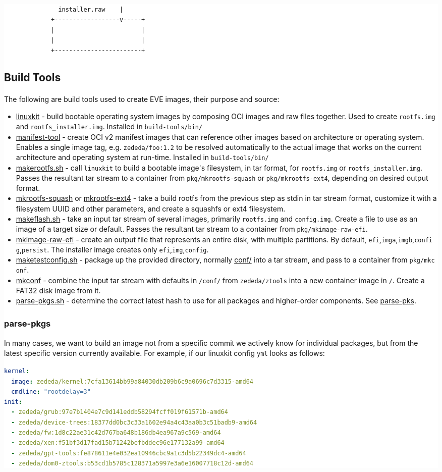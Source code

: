 ```
               installer.raw    |
             +------------------v-----+
             |                        |
             |                        |
             +------------------------+

```

## Build Tools

The following are build tools used to create EVE images, their purpose and source:

* [linuxkit](https://github.com/linuxkit/linuxkit) - build bootable operating system images by composing OCI images and raw files together. Used to create `rootfs.img` and `rootfs_installer.img`. Installed in `build-tools/bin/`
* [manifest-tool](https://github.com/estesp/manifest-tool) - create OCI v2 manifest images that can reference other images based on architecture or operating system. Enables a single image tag, e.g. `zededa/foo:1.2` to be resolved automatically to the actual image that works on the current architecture and operating system at run-time. Installed in `build-tools/bin/`
* [makerootfs.sh](../makerootfs.sh) - call `linuxkit` to build a bootable image's filesystem, in tar format, for `rootfs.img` or `rootfs_installer.img`. Passes the resultant tar stream to a container from `pkg/mkrootfs-squash` or `pkg/mkrootfs-ext4`, depending on desired output format.
* [mkrootfs-squash](../pkg/mkrootfs-squash) or [mkrootfs-ext4](../pkg/mkrootfs-ext4) - take a build rootfs from the previous step as stdin in tar stream format, customize it with a filesystem UUID and other parameters, and create a squashfs or ext4 filesystem.
* [makeflash.sh](../makeflash.sh) - take an input tar stream of several images, primarily `rootfs.img` and `config.img`. Create a file to use as an image of a target size or default. Passes the resultant tar stream to a container from `pkg/mkimage-raw-efi`.
* [mkimage-raw-efi](../pkg/mkimage-raw-efi) - create an output file that represents an entire disk, with multiple partitions. By default, `efi`,`imga`,`imgb`,`config`,`persist`. The installer image creates only `efi`,`img`,`config`.
* [maketestconfig.sh](../maketestconfig.sh) - package up the provided directory, normally [conf/](../conf/) into a tar stream, and pass to a container from `pkg/mkconf`.
* [mkconf](../pkg/mkconf) - combine the input tar stream with defaults in `/conf/` from `zededa/ztools` into a new container image in `/`. Create a FAT32 disk image from it.
* [parse-pkgs.sh](../parse-pkgs.sh) - determine the correct latest hash to use for all packages and higher-order components. See [parse-pks](#parse-pkgs).

### parse-pkgs

In many cases, we want to build an image not from a specific commit we actively know for individual packages, but from the latest specific version currently available. For example, if our linuxkit config `yml` looks as follows:

```yml
kernel:
  image: zededa/kernel:7cfa13614bb99a84030db209b6c9a0696c7d3315-amd64
  cmdline: "rootdelay=3"
init:
  - zededa/grub:97e7b1404e7c9d141eddb58294fcff019f61571b-amd64
  - zededa/device-trees:18377dd0bc3c33a1602e94a4c43aa0b3c51badb9-amd64
  - zededa/fw:1d8c22ae31c42d767ba648b186db4ea967a9c569-amd64
  - zededa/xen:f51bf3d17fad15b71242befbddec96e177132a99-amd64
  - zededa/gpt-tools:fe878611e4e032ea10946cbc9a1c3d5b22349dc4-amd64
  - zededa/dom0-ztools:b53cd1b5785c128371a5997e3a6e16007718c12d-amd64
```
